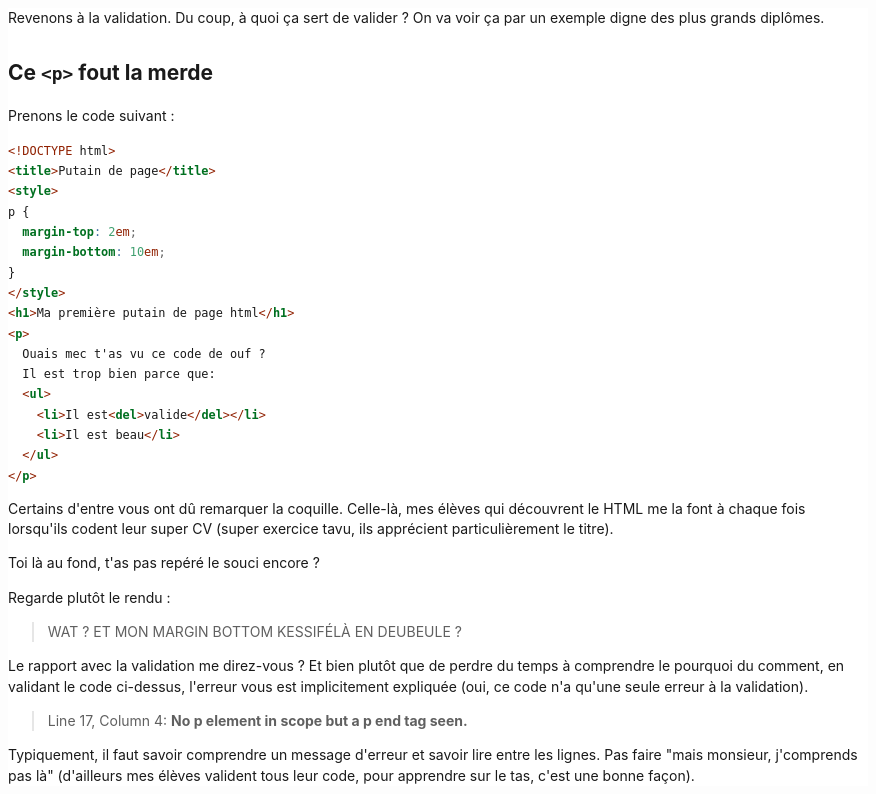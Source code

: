 Revenons à la validation. Du coup, à quoi ça sert de valider ?
On va voir ça par un exemple digne des plus grands diplômes.

## Ce `<p>` fout la merde

Prenons le code suivant :

```html
<!DOCTYPE html>
<title>Putain de page</title>
<style>
p {
  margin-top: 2em;
  margin-bottom: 10em;
}
</style>
<h1>Ma première putain de page html</h1>
<p>
  Ouais mec t'as vu ce code de ouf ?
  Il est trop bien parce que:
  <ul>
    <li>Il est<del>valide</del></li>
    <li>Il est beau</li>
  </ul>
</p>
```

Certains d'entre vous ont dû remarquer la coquille.
Celle-là, mes élèves qui découvrent le HTML me la font à chaque fois lorsqu'ils
codent leur super CV
(super exercice tavu, ils apprécient particulièrement le titre).

Toi là au fond, t'as pas repéré le souci encore ?

Regarde plutôt le rendu :

<iframe
  class="putainde-Post-iframe"
  height="350"
  src="/fr/articles/html/notvalid.html">
</iframe>

> WAT ?
> ET MON MARGIN BOTTOM KESSIFÉLÀ EN DEUBEULE ?

Le rapport avec la validation me direz-vous ? Et bien plutôt que de perdre du
temps à comprendre le pourquoi du comment, en validant le code ci-dessus,
l'erreur vous est implicitement expliquée
(oui, ce code n'a qu'une seule erreur à la validation).

> Line 17, Column 4: **No p element in scope but a p end tag seen.**

Typiquement, il faut savoir comprendre un message d'erreur et savoir lire entre
les lignes. Pas faire "mais monsieur, j'comprends pas là" (d'ailleurs mes élèves
valident tous leur code, pour apprendre sur le tas, c'est une bonne façon).
